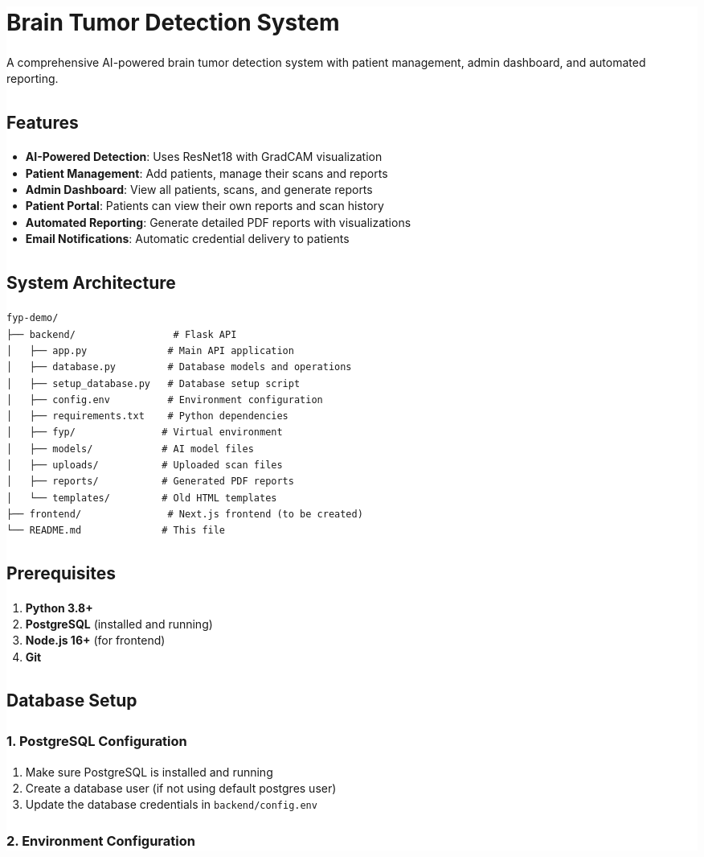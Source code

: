 # Brain Tumor Detection System

A comprehensive AI-powered brain tumor detection system with patient management, admin dashboard, and automated reporting.

## Features

- **AI-Powered Detection**: Uses ResNet18 with GradCAM visualization
- **Patient Management**: Add patients, manage their scans and reports
- **Admin Dashboard**: View all patients, scans, and generate reports
- **Patient Portal**: Patients can view their own reports and scan history
- **Automated Reporting**: Generate detailed PDF reports with visualizations
- **Email Notifications**: Automatic credential delivery to patients

## System Architecture

```
fyp-demo/
├── backend/                 # Flask API
│   ├── app.py              # Main API application
│   ├── database.py         # Database models and operations
│   ├── setup_database.py   # Database setup script
│   ├── config.env          # Environment configuration
│   ├── requirements.txt    # Python dependencies
│   ├── fyp/               # Virtual environment
│   ├── models/            # AI model files
│   ├── uploads/           # Uploaded scan files
│   ├── reports/           # Generated PDF reports
│   └── templates/         # Old HTML templates
├── frontend/               # Next.js frontend (to be created)
└── README.md              # This file
```

## Prerequisites

1. **Python 3.8+**
2. **PostgreSQL** (installed and running)
3. **Node.js 16+** (for frontend)
4. **Git**

## Database Setup

### 1. PostgreSQL Configuration

1. Make sure PostgreSQL is installed and running
2. Create a database user (if not using default postgres user)
3. Update the database credentials in `backend/config.env`

### 2. Environment Configuration
